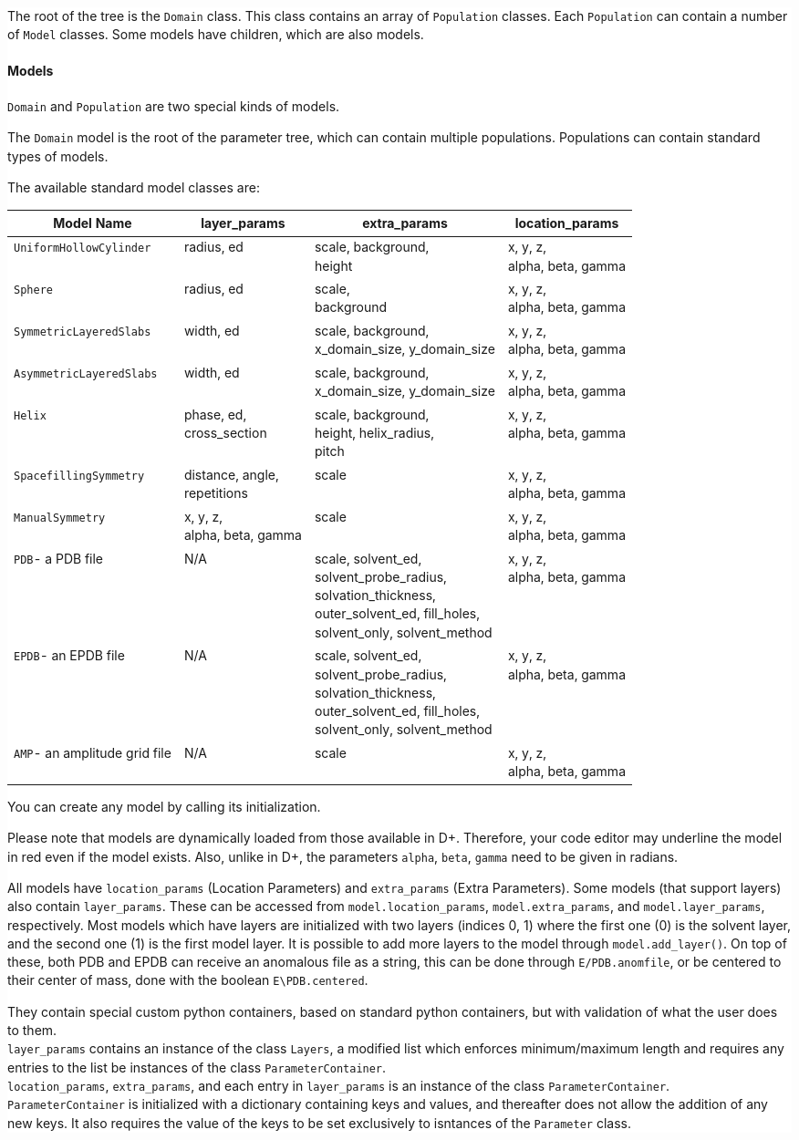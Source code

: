 The root of the tree is the `Domain` class. This class contains an array of `Population` classes. 
Each `Population` can contain a number of `Model` classes. Some models have children, which are also models.

#### Models

`Domain` and `Population` are two special kinds of models.

The `Domain` model is the root of the parameter tree, which can contain multiple populations. 
Populations can contain standard types of models.

The available standard model classes are:

| Model Name                    | layer_params                    | extra_params | location_params |
|-------------------------------|---------------------------------|---|---|
| `UniformHollowCylinder`       | radius, ed                      | scale, background,<br/>height | x, y, z,<br/>alpha, beta, gamma
| `Sphere`                      | radius, ed                      | scale,<br/>background | x, y, z,<br/>alpha, beta, gamma
| `SymmetricLayeredSlabs`       | width, ed                       | scale, background,<br/>x_domain_size, y_domain_size | x, y, z,<br/>alpha, beta, gamma
| `AsymmetricLayeredSlabs`      | width, ed | scale, background,<br/>x_domain_size, y_domain_size | x, y, z,<br/>alpha, beta, gamma
| `Helix`                       | phase, ed,<br/>cross_section | scale, background,<br/>height, helix_radius,<br/>pitch | x, y, z,<br/>alpha, beta, gamma
| `SpacefillingSymmetry`        | distance, angle,<br/>repetitions | scale | x, y, z,<br/>alpha, beta, gamma
| `ManualSymmetry`              | x, y, z,<br/>alpha, beta, gamma | scale | x, y, z,<br/>alpha, beta, gamma
| `PDB`- a PDB file             | N/A | scale, solvent_ed,<br/>solvent_probe_radius,<br/>solvation_thickness,<br/> outer_solvent_ed, fill_holes,<br/>solvent_only, solvent_method | x, y, z,<br/>alpha, beta, gamma
| `EPDB`- an EPDB file          | N/A | scale, solvent_ed,<br/>solvent_probe_radius,<br/>solvation_thickness,<br/> outer_solvent_ed, fill_holes,<br/>solvent_only, solvent_method | x, y, z,<br/>alpha, beta, gamma
| `AMP`- an amplitude grid file | N/A | scale | x, y, z,<br/>alpha, beta, gamma

You can create any model by calling its initialization. 

Please note that models are dynamically loaded from those available in D+. 
Therefore, your code editor may underline the model in red even if the model exists. Also, unlike in D+, the 
parameters `alpha`, `beta`, `gamma` need to be given in radians.

All models have `location_params` (Location Parameters) and  `extra_params` (Extra Parameters). 
Some models (that support layers) also contain `layer_params`.
These can be accessed from `model.location_params`, `model.extra_params`, and `model.layer_params`, respectively.
Most models which have layers are initialized with two layers (indices 0, 1) where the first one (0) is the solvent layer, and the second one (1) is the first model layer.
It is possible to add more layers to the model through `model.add_layer()`.
On top of these, both PDB and EPDB can receive an anomalous file as a string, this can be done through `E/PDB.anomfile`, or be centered to their center of mass, done with the boolean `E\PDB.centered`.

They contain special custom python containers, based on standard python containers, but with validation
of what the user does to them.  
`layer_params` contains an instance of the class `Layers`, a modified list which enforces minimum/maximum length
and requires any entries to the list be instances of the class `ParameterContainer`.  
`location_params`, `extra_params`, and each entry in `layer_params` is an instance of the class `ParameterContainer`.  
`ParameterContainer` is initialized with a dictionary containing keys and values, and thereafter does not allow the addition of any new keys. It also requires the value of the keys to be set exclusively to isntances of the
`Parameter` class.
